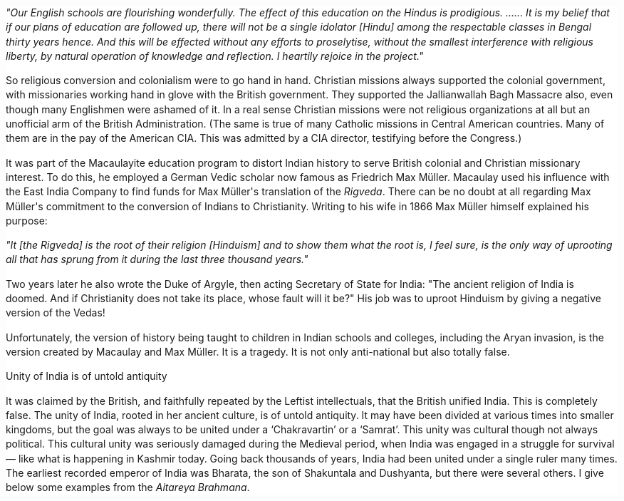 *"Our English schools are flourishing wonderfully. The effect of this
education on the Hindus is prodigious. ...... It is my belief that if
our plans of education are followed up, there will not be a single
idolator \[Hindu\] among the respectable classes in Bengal thirty years
hence. And this will be effected without any efforts to proselytise,
without the smallest interference with religious liberty, by natural
operation of knowledge and reflection. I heartily rejoice in the
project."*

So religious conversion and colonialism were to go hand in hand.
Christian missions always supported the colonial government, with
missionaries working hand in glove with the British government. They
supported the Jallianwallah Bagh Massacre also, even though many
Englishmen were ashamed of it. In a real sense Christian missions were
not religious organizations at all but an unofficial arm of the British
Administration. (The same is true of many Catholic missions in Central
American countries. Many of them are in the pay of the American CIA.
This was admitted by a CIA director, testifying before the Congress.)

It was part of the Macaulayite education program to distort Indian
history to serve British colonial and Christian missionary interest. To
do this, he employed a German Vedic scholar now famous as Friedrich Max
Müller. Macaulay used his influence with the East India Company to find
funds for Max Müller's translation of the *Rigveda*. There can be no
doubt at all regarding Max Müller's commitment to the conversion of
Indians to Christianity. Writing to his wife in 1866 Max Müller himself
explained his purpose:

*"It \[the Rigveda\] is the root of their religion \[Hinduism\] and to
show them what the root is, I feel sure, is the only way of uprooting
all that has sprung from it during the last three thousand years."*

Two years later he also wrote the Duke of Argyle, then acting Secretary
of State for India: "The ancient religion of India is doomed. And if
Christianity does not take its place, whose fault will it be?" His job
was to uproot Hinduism by giving a negative version of the Vedas!

Unfortunately, the version of history being taught to children in Indian
schools and colleges, including the Aryan invasion, is the version
created by Macaulay and Max Müller. It is a tragedy. It is not only
anti-national but also totally false.

Unity of India is of untold antiquity

It was claimed by the British, and faithfully repeated by the Leftist
intellectuals, that the British unified India. This is completely false.
The unity of India, rooted in her ancient culture, is of untold
antiquity. It may have been divided at various times into smaller
kingdoms, but the goal was always to be united under a ‘Chakravartin’ or
a ‘Samrat’. This unity was cultural though not always political. This
cultural unity was seriously damaged during the Medieval period, when
India was engaged in a struggle for survival — like what is happening in
Kashmir today. Going back thousands of years, India had been united
under a single ruler many times. The earliest recorded emperor of India
was Bharata, the son of Shakuntala and Dushyanta, but there were several
others. I give below some examples from the *Aitareya Brahmana*.
